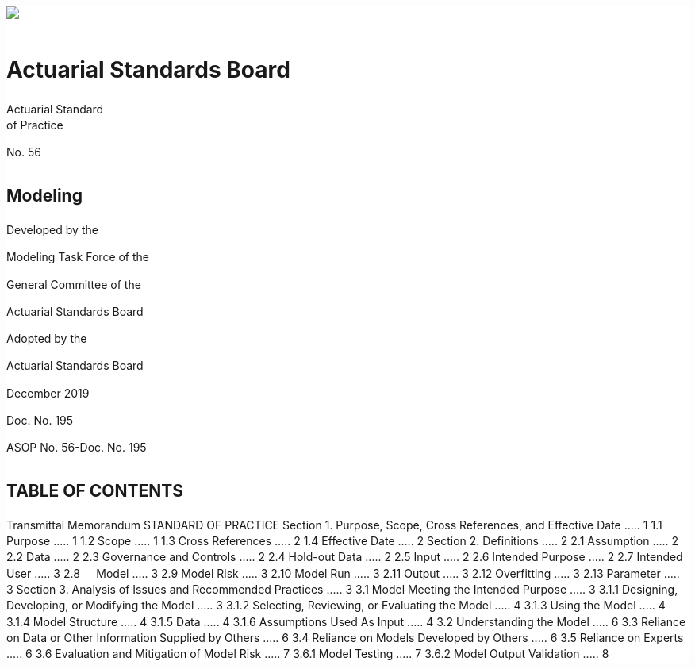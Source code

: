 ![](https://cdn.mathpix.com/cropped/2024_04_02_522e2ba4af47d3b2a1f1g-01.jpg?height=306&width=331&top_left_y=270&top_left_x=889)

# Actuarial Standards Board 

Actuarial Standard<br>of Practice

No. 56

## Modeling

Developed by the

Modeling Task Force of the

General Committee of the

Actuarial Standards Board

Adopted by the

Actuarial Standards Board

December 2019

Doc. No. 195

ASOP No. 56-Doc. No. 195

## TABLE OF CONTENTS

Transmittal Memorandum
STANDARD OF PRACTICE
Section 1. Purpose, Scope, Cross References, and Effective Date ..... 1
$1.1 \quad$ Purpose ..... 1
1.2 Scope ..... 1
1.3 Cross References ..... 2
1.4 Effective Date ..... 2
Section 2. Definitions ..... 2
2.1 Assumption ..... 2
2.2 Data ..... 2
2.3 Governance and Controls ..... 2
2.4 Hold-out Data ..... 2
2.5 Input ..... 2
2.6 Intended Purpose ..... 2
2.7 Intended User ..... 3
$2.8 \quad$ Model ..... 3
2.9 Model Risk ..... 3
2.10 Model Run ..... 3
2.11 Output ..... 3
2.12 Overfitting ..... 3
2.13 Parameter ..... 3
Section 3. Analysis of Issues and Recommended Practices ..... 3
3.1 Model Meeting the Intended Purpose ..... 3
3.1.1 Designing, Developing, or Modifying the Model ..... 3
3.1.2 Selecting, Reviewing, or Evaluating the Model ..... 4
3.1.3 Using the Model ..... 4
3.1.4 Model Structure ..... 4
3.1.5 Data ..... 4
3.1.6 Assumptions Used As Input ..... 4
3.2 Understanding the Model ..... 6
3.3 Reliance on Data or Other Information Supplied by Others ..... 6
3.4 Reliance on Models Developed by Others ..... 6
3.5 Reliance on Experts ..... 6
3.6 Evaluation and Mitigation of Model Risk ..... 7
3.6.1 Model Testing ..... 7
3.6.2 Model Output Validation ..... 8